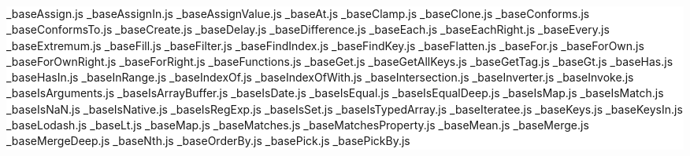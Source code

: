 _baseAssign.js
_baseAssignIn.js
_baseAssignValue.js
_baseAt.js
_baseClamp.js
_baseClone.js
_baseConforms.js
_baseConformsTo.js
_baseCreate.js
_baseDelay.js
_baseDifference.js
_baseEach.js
_baseEachRight.js
_baseEvery.js
_baseExtremum.js
_baseFill.js
_baseFilter.js
_baseFindIndex.js
_baseFindKey.js
_baseFlatten.js
_baseFor.js
_baseForOwn.js
_baseForOwnRight.js
_baseForRight.js
_baseFunctions.js
_baseGet.js
_baseGetAllKeys.js
_baseGetTag.js
_baseGt.js
_baseHas.js
_baseHasIn.js
_baseInRange.js
_baseIndexOf.js
_baseIndexOfWith.js
_baseIntersection.js
_baseInverter.js
_baseInvoke.js
_baseIsArguments.js
_baseIsArrayBuffer.js
_baseIsDate.js
_baseIsEqual.js
_baseIsEqualDeep.js
_baseIsMap.js
_baseIsMatch.js
_baseIsNaN.js
_baseIsNative.js
_baseIsRegExp.js
_baseIsSet.js
_baseIsTypedArray.js
_baseIteratee.js
_baseKeys.js
_baseKeysIn.js
_baseLodash.js
_baseLt.js
_baseMap.js
_baseMatches.js
_baseMatchesProperty.js
_baseMean.js
_baseMerge.js
_baseMergeDeep.js
_baseNth.js
_baseOrderBy.js
_basePick.js
_basePickBy.js